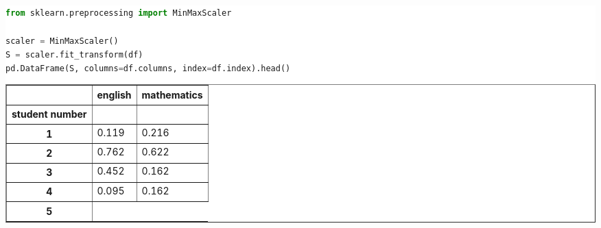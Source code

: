 
</div>




```python
from sklearn.preprocessing import MinMaxScaler

scaler = MinMaxScaler()
S = scaler.fit_transform(df)
pd.DataFrame(S, columns=df.columns, index=df.index).head()
```




<div>
<style scoped>
    .dataframe tbody tr th:only-of-type {
        vertical-align: middle;
    }


    .dataframe tbody tr th {
        vertical-align: top;
    }
    
    .dataframe thead th {
        text-align: right;
    }

</style>

<table border="1" class="dataframe">
  <thead>
    <tr style="text-align: right;">
      <th></th>
      <th>english</th>
      <th>mathematics</th>
    </tr>
    <tr>
      <th>student number</th>
      <th></th>
      <th></th>
    </tr>
  </thead>
  <tbody>
    <tr>
      <th>1</th>
      <td>0.119</td>
      <td>0.216</td>
    </tr>
    <tr>
      <th>2</th>
      <td>0.762</td>
      <td>0.622</td>
    </tr>
    <tr>
      <th>3</th>
      <td>0.452</td>
      <td>0.162</td>
    </tr>
    <tr>
      <th>4</th>
      <td>0.095</td>
      <td>0.162</td>
    </tr>
    <tr>
      <th>5</th>
